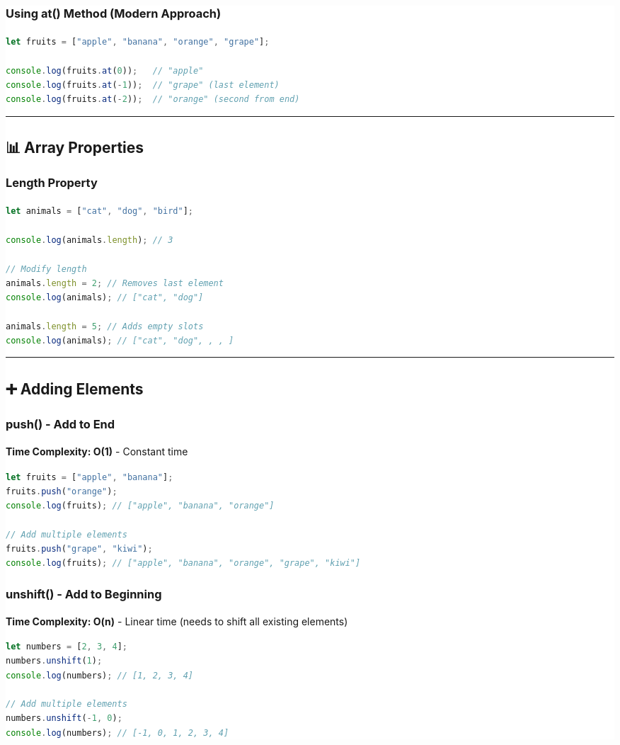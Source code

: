 ### Using at() Method (Modern Approach)
```javascript
let fruits = ["apple", "banana", "orange", "grape"];

console.log(fruits.at(0));   // "apple"
console.log(fruits.at(-1));  // "grape" (last element)
console.log(fruits.at(-2));  // "orange" (second from end)
```

---

## 📊 Array Properties

### Length Property
```javascript
let animals = ["cat", "dog", "bird"];

console.log(animals.length); // 3

// Modify length
animals.length = 2; // Removes last element
console.log(animals); // ["cat", "dog"]

animals.length = 5; // Adds empty slots
console.log(animals); // ["cat", "dog", , , ]
```

---

## ➕ Adding Elements

### push() - Add to End
**Time Complexity: O(1)** - Constant time
```javascript
let fruits = ["apple", "banana"];
fruits.push("orange");
console.log(fruits); // ["apple", "banana", "orange"]

// Add multiple elements
fruits.push("grape", "kiwi");
console.log(fruits); // ["apple", "banana", "orange", "grape", "kiwi"]
```

### unshift() - Add to Beginning
**Time Complexity: O(n)** - Linear time (needs to shift all existing elements)
```javascript
let numbers = [2, 3, 4];
numbers.unshift(1);
console.log(numbers); // [1, 2, 3, 4]

// Add multiple elements
numbers.unshift(-1, 0);
console.log(numbers); // [-1, 0, 1, 2, 3, 4]
```
